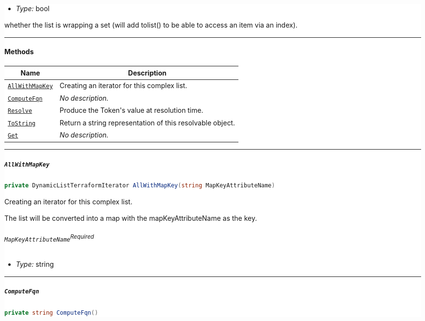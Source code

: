 - *Type:* bool

whether the list is wrapping a set (will add tolist() to be able to access an item via an index).

---

#### Methods <a name="Methods" id="Methods"></a>

| **Name** | **Description** |
| --- | --- |
| <code><a href="#rhizo-co-terraform-provider-oci.dataOciDatabaseManagementManagedDatabaseSqlPlanBaselineConfiguration.DataOciDatabaseManagementManagedDatabaseSqlPlanBaselineConfigurationAutoSpmEvolveTaskParametersList.allWithMapKey">AllWithMapKey</a></code> | Creating an iterator for this complex list. |
| <code><a href="#rhizo-co-terraform-provider-oci.dataOciDatabaseManagementManagedDatabaseSqlPlanBaselineConfiguration.DataOciDatabaseManagementManagedDatabaseSqlPlanBaselineConfigurationAutoSpmEvolveTaskParametersList.computeFqn">ComputeFqn</a></code> | *No description.* |
| <code><a href="#rhizo-co-terraform-provider-oci.dataOciDatabaseManagementManagedDatabaseSqlPlanBaselineConfiguration.DataOciDatabaseManagementManagedDatabaseSqlPlanBaselineConfigurationAutoSpmEvolveTaskParametersList.resolve">Resolve</a></code> | Produce the Token's value at resolution time. |
| <code><a href="#rhizo-co-terraform-provider-oci.dataOciDatabaseManagementManagedDatabaseSqlPlanBaselineConfiguration.DataOciDatabaseManagementManagedDatabaseSqlPlanBaselineConfigurationAutoSpmEvolveTaskParametersList.toString">ToString</a></code> | Return a string representation of this resolvable object. |
| <code><a href="#rhizo-co-terraform-provider-oci.dataOciDatabaseManagementManagedDatabaseSqlPlanBaselineConfiguration.DataOciDatabaseManagementManagedDatabaseSqlPlanBaselineConfigurationAutoSpmEvolveTaskParametersList.get">Get</a></code> | *No description.* |

---

##### `AllWithMapKey` <a name="AllWithMapKey" id="rhizo-co-terraform-provider-oci.dataOciDatabaseManagementManagedDatabaseSqlPlanBaselineConfiguration.DataOciDatabaseManagementManagedDatabaseSqlPlanBaselineConfigurationAutoSpmEvolveTaskParametersList.allWithMapKey"></a>

```csharp
private DynamicListTerraformIterator AllWithMapKey(string MapKeyAttributeName)
```

Creating an iterator for this complex list.

The list will be converted into a map with the mapKeyAttributeName as the key.

###### `MapKeyAttributeName`<sup>Required</sup> <a name="MapKeyAttributeName" id="rhizo-co-terraform-provider-oci.dataOciDatabaseManagementManagedDatabaseSqlPlanBaselineConfiguration.DataOciDatabaseManagementManagedDatabaseSqlPlanBaselineConfigurationAutoSpmEvolveTaskParametersList.allWithMapKey.parameter.mapKeyAttributeName"></a>

- *Type:* string

---

##### `ComputeFqn` <a name="ComputeFqn" id="rhizo-co-terraform-provider-oci.dataOciDatabaseManagementManagedDatabaseSqlPlanBaselineConfiguration.DataOciDatabaseManagementManagedDatabaseSqlPlanBaselineConfigurationAutoSpmEvolveTaskParametersList.computeFqn"></a>

```csharp
private string ComputeFqn()
```
